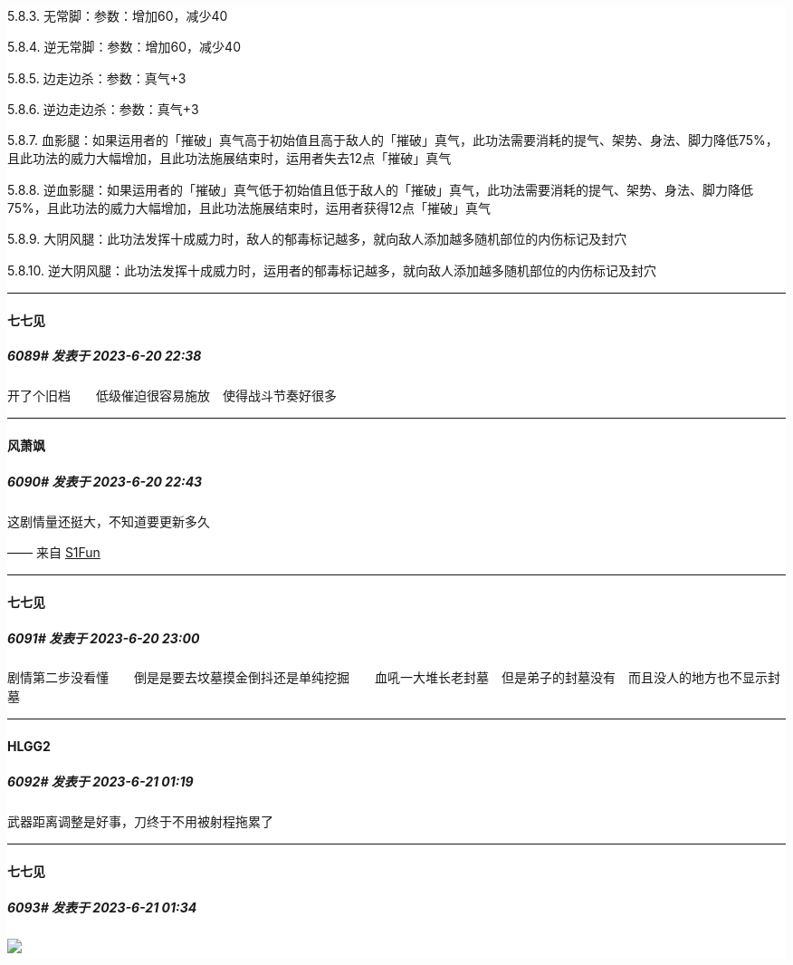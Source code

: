 5.8.3. 无常脚：参数：增加60，减少40

5.8.4. 逆无常脚：参数：增加60，减少40

5.8.5. 边走边杀：参数：真气+3

5.8.6. 逆边走边杀：参数：真气+3

5.8.7. 血影腿：如果运用者的「摧破」真气高于初始值且高于敌人的「摧破」真气，此功法需要消耗的提气、架势、身法、脚力降低75%，且此功法的威力大幅增加，且此功法施展结束时，运用者失去12点「摧破」真气

5.8.8. 逆血影腿：如果运用者的「摧破」真气低于初始值且低于敌人的「摧破」真气，此功法需要消耗的提气、架势、身法、脚力降低75%，且此功法的威力大幅增加，且此功法施展结束时，运用者获得12点「摧破」真气

5.8.9. 大阴风腿：此功法发挥十成威力时，敌人的郁毒标记越多，就向敌人添加越多随机部位的内伤标记及封穴

5.8.10. 逆大阴风腿：此功法发挥十成威力时，运用者的郁毒标记越多，就向敌人添加越多随机部位的内伤标记及封穴

*****

####  七七见  
##### 6089#       发表于 2023-6-20 22:38

开了个旧档　　低级催迫很容易施放　使得战斗节奏好很多


*****

####  风萧飒  
##### 6090#       发表于 2023-6-20 22:43

这剧情量还挺大，不知道要更新多久

—— 来自 [S1Fun](https://s1fun.koalcat.com)


*****

####  七七见  
##### 6091#       发表于 2023-6-20 23:00

剧情第二步没看懂　　倒是是要去坟墓摸金倒抖还是单纯挖掘　　血吼一大堆长老封墓　但是弟子的封墓没有　而且没人的地方也不显示封墓


*****

####  HLGG2  
##### 6092#       发表于 2023-6-21 01:19

武器距离调整是好事，刀终于不用被射程拖累了


*****

####  七七见  
##### 6093#       发表于 2023-6-21 01:34

<img src="https://img.saraba1st.com/forum/202306/21/013425fifababaovtf07z8.png" referrerpolicy="no-referrer">
